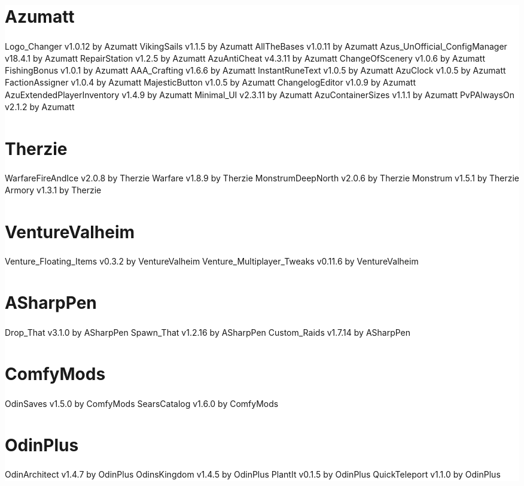 # Azumatt
Logo_Changer v1.0.12 by Azumatt
VikingSails v1.1.5 by Azumatt
AllTheBases v1.0.11 by Azumatt
Azus_UnOfficial_ConfigManager v18.4.1 by Azumatt
RepairStation v1.2.5 by Azumatt
AzuAntiCheat v4.3.11 by Azumatt
ChangeOfScenery v1.0.6 by Azumatt
FishingBonus v1.0.1 by Azumatt
AAA_Crafting v1.6.6 by Azumatt
InstantRuneText v1.0.5 by Azumatt
AzuClock v1.0.5 by Azumatt
FactionAssigner v1.0.4 by Azumatt
MajesticButton v1.0.5 by Azumatt
ChangelogEditor v1.0.9 by Azumatt
AzuExtendedPlayerInventory v1.4.9 by Azumatt
Minimal_UI v2.3.11 by Azumatt
AzuContainerSizes v1.1.1 by Azumatt
PvPAlwaysOn v2.1.2 by Azumatt

# Therzie
WarfareFireAndIce v2.0.8 by Therzie
Warfare v1.8.9 by Therzie
MonstrumDeepNorth v2.0.6 by Therzie
Monstrum v1.5.1 by Therzie
Armory v1.3.1 by Therzie

# VentureValheim
Venture_Floating_Items v0.3.2 by VentureValheim
Venture_Multiplayer_Tweaks v0.11.6 by VentureValheim

# ASharpPen
Drop_That v3.1.0 by ASharpPen
Spawn_That v1.2.16 by ASharpPen
Custom_Raids v1.7.14 by ASharpPen

# ComfyMods
OdinSaves v1.5.0 by ComfyMods
SearsCatalog v1.6.0 by ComfyMods

# OdinPlus
OdinArchitect v1.4.7 by OdinPlus
OdinsKingdom v1.4.5 by OdinPlus
PlantIt v0.1.5 by OdinPlus
QuickTeleport v1.1.0 by OdinPlus
